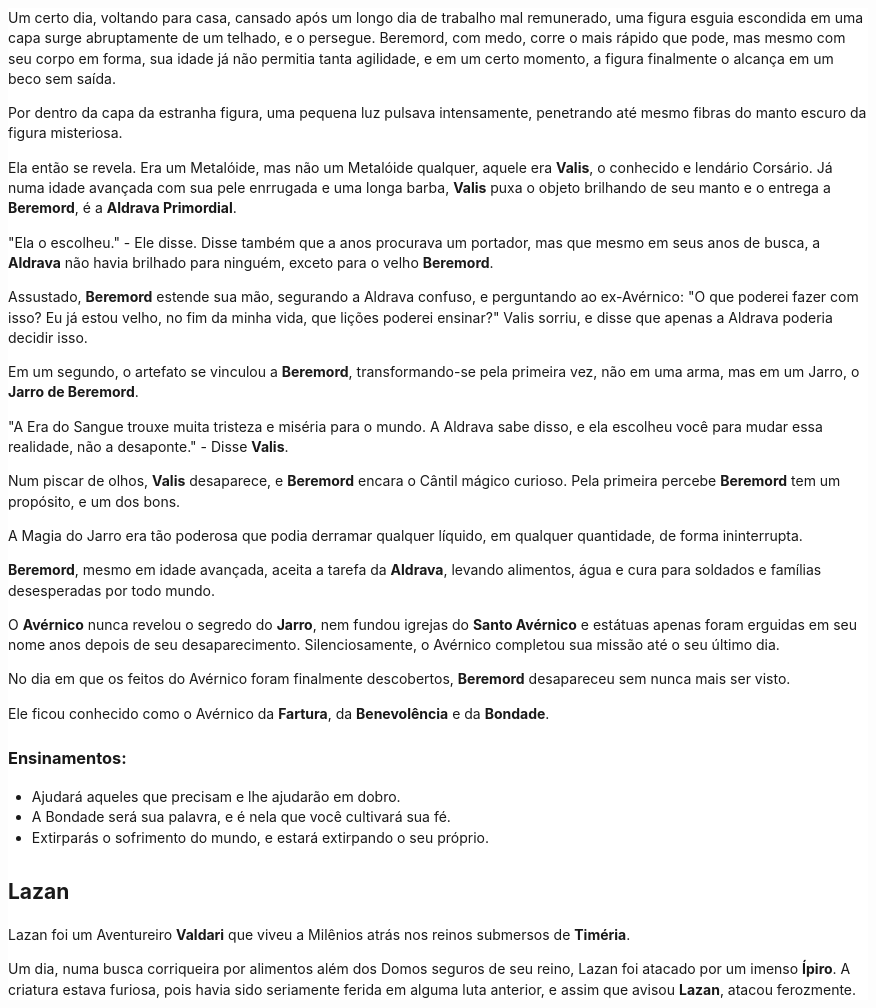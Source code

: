 Um certo dia, voltando para casa, cansado após um longo dia de trabalho mal remunerado, uma figura esguia escondida em uma capa surge abruptamente de um telhado, e o persegue. Beremord, com medo, corre o mais rápido que pode, mas mesmo com seu corpo em forma, sua idade já não permitia tanta agilidade, e em um certo momento, a figura finalmente o alcança em um beco sem saída.

Por dentro da capa da estranha figura, uma pequena luz pulsava intensamente, penetrando até mesmo fibras do manto escuro da figura misteriosa.

Ela então se revela. Era um Metalóide, mas não um Metalóide qualquer, aquele era **Valis**, o conhecido e lendário Corsário. Já numa idade avançada com sua pele enrrugada e uma longa barba, **Valis** puxa o objeto brilhando de seu manto e o entrega a **Beremord**, é a **Aldrava Primordial**.

"Ela o escolheu." - Ele disse.
Disse também que a anos procurava um portador, mas que mesmo em seus anos de busca, a **Aldrava** não havia brilhado para ninguém, exceto para o velho **Beremord**.

Assustado, **Beremord** estende sua mão, segurando a Aldrava confuso, e perguntando ao ex-Avérnico: "O que poderei fazer com isso? Eu já estou velho, no fim da minha vida, que lições poderei ensinar?"
Valis sorriu, e disse que apenas a Aldrava poderia decidir isso.

Em um segundo, o artefato se vinculou a **Beremord**, transformando-se pela primeira vez, não em uma arma, mas em um Jarro, o **Jarro de Beremord**.

"A Era do Sangue trouxe muita tristeza e miséria para o mundo. A Aldrava sabe disso, e ela escolheu você para mudar essa realidade, não a desaponte." - Disse **Valis**.

Num piscar de olhos, **Valis** desaparece, e **Beremord** encara o Cântil mágico curioso. Pela primeira percebe **Beremord** tem um propósito, e um dos bons.

A Magia do Jarro era tão poderosa que podia derramar qualquer líquido, em qualquer quantidade, de forma ininterrupta.

**Beremord**, mesmo em idade avançada, aceita a tarefa da **Aldrava**, levando alimentos, água e cura para soldados e famílias desesperadas por todo mundo.

O **Avérnico** nunca revelou o segredo do **Jarro**, nem fundou igrejas do **Santo Avérnico** e estátuas apenas foram erguidas em seu nome anos depois de seu desaparecimento. Silenciosamente, o Avérnico completou sua missão até o seu último dia.

No dia em que os feitos do Avérnico foram finalmente descobertos, **Beremord** desapareceu sem nunca mais ser visto.

Ele ficou conhecido como o Avérnico da **Fartura**, da **Benevolência** e da **Bondade**.

### Ensinamentos:

- Ajudará aqueles que precisam e lhe ajudarão em dobro.
- A Bondade será sua palavra, e é nela que você cultivará sua fé.
- Extirparás o sofrimento do mundo, e estará extirpando o seu próprio.

## Lazan

Lazan foi um Aventureiro **Valdari** que viveu a Milênios atrás nos reinos submersos de **Timéria**.

Um dia, numa busca corriqueira por alimentos além dos Domos seguros de seu reino, Lazan foi atacado por um imenso **Ípiro**.
A criatura estava furiosa, pois havia sido seriamente ferida em alguma luta anterior, e assim que avisou **Lazan**, atacou ferozmente.
